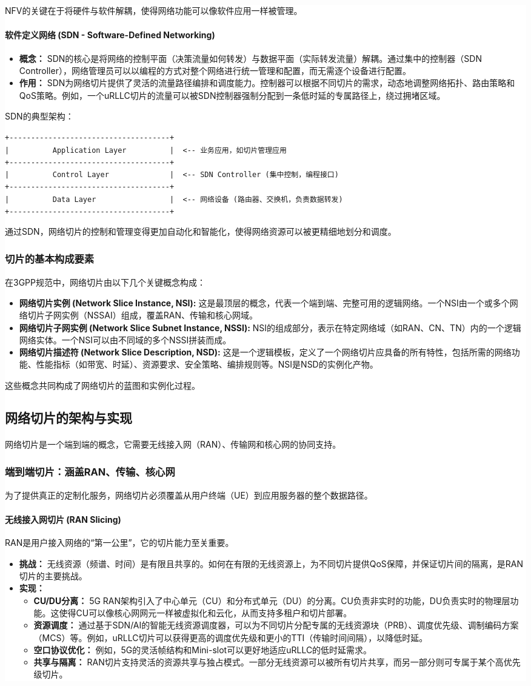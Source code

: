 NFV的关键在于将硬件与软件解耦，使得网络功能可以像软件应用一样被管理。

#### 软件定义网络 (SDN - Software-Defined Networking)

*   **概念：** SDN的核心是将网络的控制平面（决策流量如何转发）与数据平面（实际转发流量）解耦。通过集中的控制器（SDN Controller），网络管理员可以以编程的方式对整个网络进行统一管理和配置，而无需逐个设备进行配置。
*   **作用：** SDN为网络切片提供了灵活的流量路径编排和调度能力。控制器可以根据不同切片的需求，动态地调整网络拓扑、路由策略和QoS策略。例如，一个uRLLC切片的流量可以被SDN控制器强制分配到一条低时延的专属路径上，绕过拥堵区域。

SDN的典型架构：

```
+-------------------------------------+
|          Application Layer          |  <-- 业务应用，如切片管理应用
+-------------------------------------+
|          Control Layer              |  <-- SDN Controller (集中控制，编程接口)
+-------------------------------------+
|          Data Layer                 |  <-- 网络设备 (路由器、交换机，负责数据转发)
+-------------------------------------+
```

通过SDN，网络切片的控制和管理变得更加自动化和智能化，使得网络资源可以被更精细地划分和调度。

### 切片的基本构成要素

在3GPP规范中，网络切片由以下几个关键概念构成：

*   **网络切片实例 (Network Slice Instance, NSI):** 这是最顶层的概念，代表一个端到端、完整可用的逻辑网络。一个NSI由一个或多个网络切片子网实例（NSSAI）组成，覆盖RAN、传输和核心网域。
*   **网络切片子网实例 (Network Slice Subnet Instance, NSSI):** NSI的组成部分，表示在特定网络域（如RAN、CN、TN）内的一个逻辑网络实体。一个NSI可以由不同域的多个NSSI拼装而成。
*   **网络切片描述符 (Network Slice Description, NSD):** 这是一个逻辑模板，定义了一个网络切片应具备的所有特性，包括所需的网络功能、性能指标（如带宽、时延）、资源要求、安全策略、编排规则等。NSI是NSD的实例化产物。

这些概念共同构成了网络切片的蓝图和实例化过程。

## 网络切片的架构与实现

网络切片是一个端到端的概念，它需要无线接入网（RAN）、传输网和核心网的协同支持。

### 端到端切片：涵盖RAN、传输、核心网

为了提供真正的定制化服务，网络切片必须覆盖从用户终端（UE）到应用服务器的整个数据路径。

#### 无线接入网切片 (RAN Slicing)

RAN是用户接入网络的“第一公里”，它的切片能力至关重要。

*   **挑战：** 无线资源（频谱、时间）是有限且共享的。如何在有限的无线资源上，为不同切片提供QoS保障，并保证切片间的隔离，是RAN切片的主要挑战。
*   **实现：**
    *   **CU/DU分离：** 5G RAN架构引入了中心单元（CU）和分布式单元（DU）的分离。CU负责非实时的功能，DU负责实时的物理层功能。这使得CU可以像核心网网元一样被虚拟化和云化，从而支持多租户和切片部署。
    *   **资源调度：** 通过基于SDN/AI的智能无线资源调度器，可以为不同切片分配专属的无线资源块（PRB）、调度优先级、调制编码方案（MCS）等。例如，uRLLC切片可以获得更高的调度优先级和更小的TTI（传输时间间隔），以降低时延。
    *   **空口协议优化：** 例如，5G的灵活帧结构和Mini-slot可以更好地适应uRLLC的低时延需求。
    *   **共享与隔离：** RAN切片支持灵活的资源共享与独占模式。一部分无线资源可以被所有切片共享，而另一部分则可专属于某个高优先级切片。
